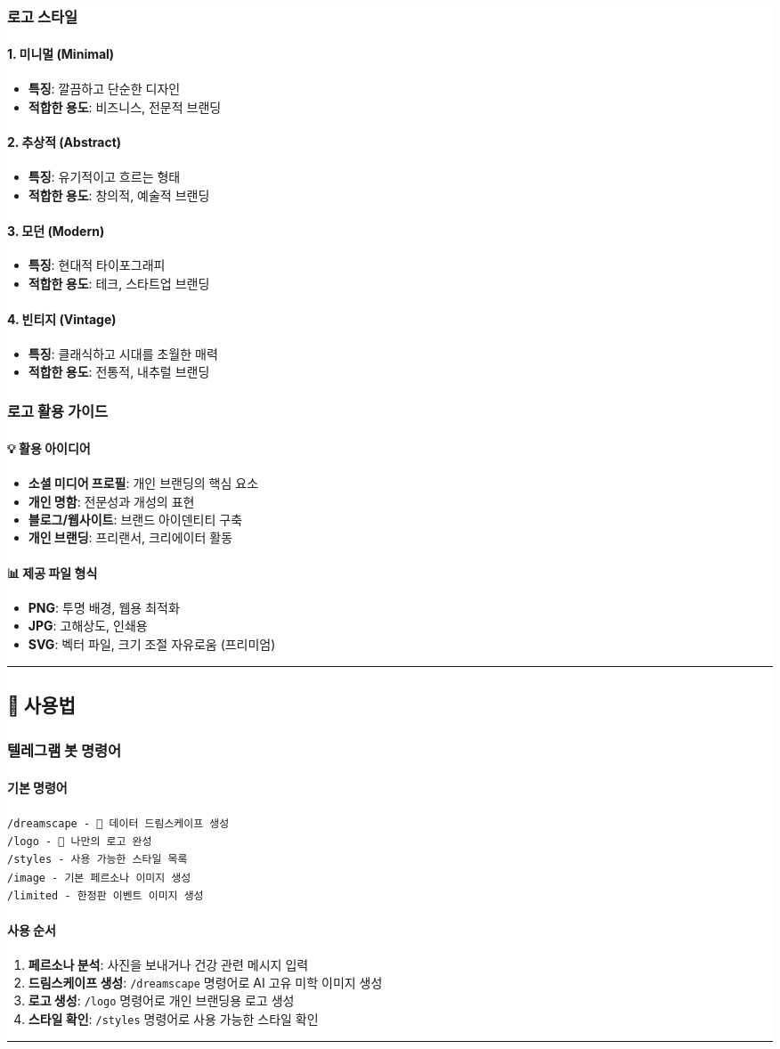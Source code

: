 ### 로고 스타일

#### 1. 미니멀 (Minimal)
- **특징**: 깔끔하고 단순한 디자인
- **적합한 용도**: 비즈니스, 전문적 브랜딩

#### 2. 추상적 (Abstract)
- **특징**: 유기적이고 흐르는 형태
- **적합한 용도**: 창의적, 예술적 브랜딩

#### 3. 모던 (Modern)
- **특징**: 현대적 타이포그래피
- **적합한 용도**: 테크, 스타트업 브랜딩

#### 4. 빈티지 (Vintage)
- **특징**: 클래식하고 시대를 초월한 매력
- **적합한 용도**: 전통적, 내추럴 브랜딩

### 로고 활용 가이드

#### 💡 활용 아이디어
- **소셜 미디어 프로필**: 개인 브랜딩의 핵심 요소
- **개인 명함**: 전문성과 개성의 표현
- **블로그/웹사이트**: 브랜드 아이덴티티 구축
- **개인 브랜딩**: 프리랜서, 크리에이터 활동

#### 📊 제공 파일 형식
- **PNG**: 투명 배경, 웹용 최적화
- **JPG**: 고해상도, 인쇄용
- **SVG**: 벡터 파일, 크기 조절 자유로움 (프리미엄)

---

## 🚀 사용법

### 텔레그램 봇 명령어

#### 기본 명령어
```
/dreamscape - 🌌 데이터 드림스케이프 생성
/logo - 🎨 나만의 로고 완성
/styles - 사용 가능한 스타일 목록
/image - 기본 페르소나 이미지 생성
/limited - 한정판 이벤트 이미지 생성
```

#### 사용 순서
1. **페르소나 분석**: 사진을 보내거나 건강 관련 메시지 입력
2. **드림스케이프 생성**: `/dreamscape` 명령어로 AI 고유 미학 이미지 생성
3. **로고 생성**: `/logo` 명령어로 개인 브랜딩용 로고 생성
4. **스타일 확인**: `/styles` 명령어로 사용 가능한 스타일 확인

---